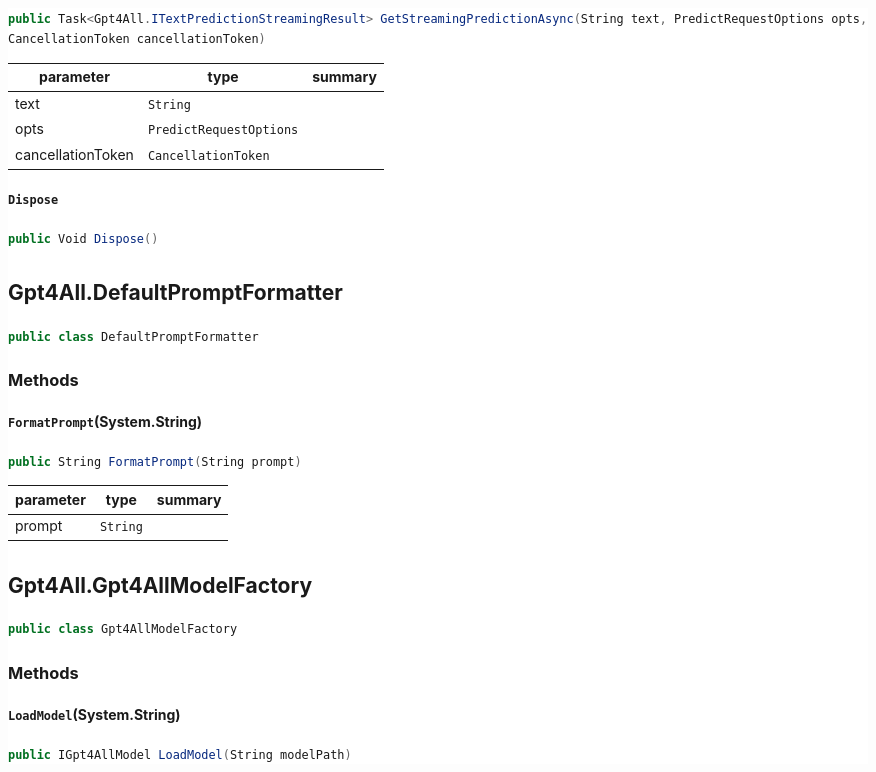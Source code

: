 ```csharp
public Task<Gpt4All.ITextPredictionStreamingResult> GetStreamingPredictionAsync(String text, PredictRequestOptions opts, CancellationToken cancellationToken)
```

|parameter|type|summary|
|-|-|-|
|text|`String`|
|opts|`PredictRequestOptions`|
|cancellationToken|`CancellationToken`|

#### `Dispose`

```csharp
public Void Dispose()
```



## Gpt4All.DefaultPromptFormatter

```csharp
public class DefaultPromptFormatter
```

### Methods
#### `FormatPrompt`(System.String)

```csharp
public String FormatPrompt(String prompt)
```

|parameter|type|summary|
|-|-|-|
|prompt|`String`|


## Gpt4All.Gpt4AllModelFactory

```csharp
public class Gpt4AllModelFactory
```

### Methods
#### `LoadModel`(System.String)

```csharp
public IGpt4AllModel LoadModel(String modelPath)
```
